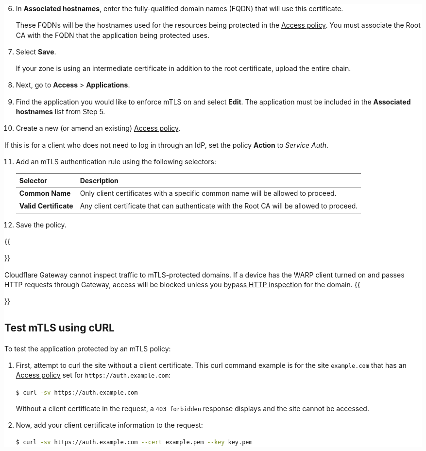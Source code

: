 6. In **Associated hostnames**, enter the fully-qualified domain names (FQDN) that will use this certificate.

   These FQDNs will be the hostnames used for the resources being protected in the [Access policy](/cloudflare-one/policies/access/). You must associate the Root CA with the FQDN that the application being protected uses.

7. Select **Save**.

   If your zone is using an intermediate certificate in addition to the root certificate, upload the entire chain.

8. Next, go to **Access** > **Applications**.

9. Find the application you would like to enforce mTLS on and select **Edit**. The application must be included in the **Associated hostnames** list from Step 5.

10. Create a new (or amend an existing) [Access policy](/cloudflare-one/policies/access/).

   If this is for a client who does not need to log in through an IdP, set the policy **Action** to _Service Auth_.

11. Add an mTLS authentication rule using the following selectors:

    | Selector              | Description                                                                               |
    | --------------------- | ----------------------------------------------------------------------------------------- |
    | **Common Name**       | Only client certificates with a specific common name will be allowed to proceed.          |
    | **Valid Certificate** | Any client certificate that can authenticate with the Root CA will be allowed to proceed. |

12. Save the policy.

{{<Aside type="warning">}}

Cloudflare Gateway cannot inspect traffic to mTLS-protected domains. If a device has the WARP client turned on and passes HTTP requests through Gateway, access will be blocked unless you [bypass HTTP inspection](/cloudflare-one/policies/gateway/http-policies/#do-not-inspect) for the domain.
{{</Aside>}}

## Test mTLS using cURL

To test the application protected by an mTLS policy:

1. First, attempt to curl the site without a client certificate.
   This curl command example is for the site `example.com` that has an [Access policy](/cloudflare-one/policies/access/) set for `https://auth.example.com`:

   ```sh
   $ curl -sv https://auth.example.com
   ```

   Without a client certificate in the request, a `403 forbidden` response displays and the site cannot be accessed.

2. Now, add your client certificate information to the request:

   ```sh
   $ curl -sv https://auth.example.com --cert example.pem --key key.pem
   ```
